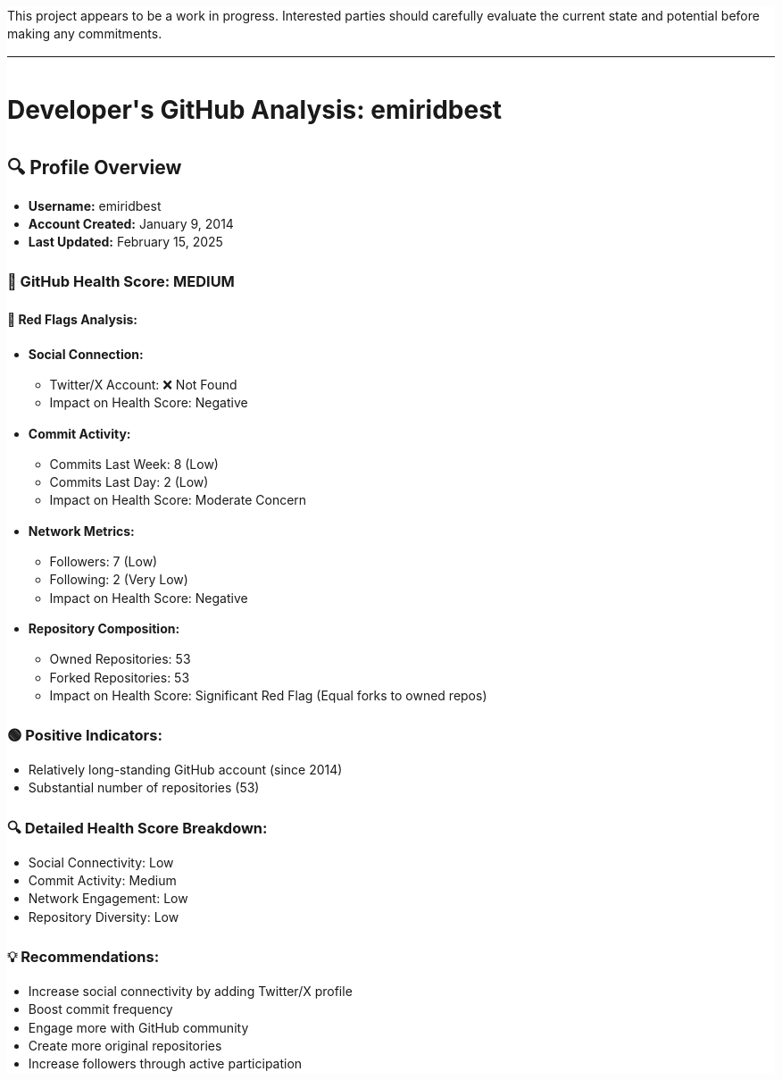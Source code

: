 This project appears to be a work in progress. Interested parties should carefully evaluate the current state and potential before making any commitments.

---

# Developer's GitHub Analysis: emiridbest

## 🔍 Profile Overview

- **Username:** emiridbest
- **Account Created:** January 9, 2014
- **Last Updated:** February 15, 2025

### 🚦 GitHub Health Score: MEDIUM

#### 🔴 Red Flags Analysis:

- **Social Connection:**
  - Twitter/X Account: ❌ Not Found
  - Impact on Health Score: Negative

- **Commit Activity:**
  - Commits Last Week: 8 (Low)
  - Commits Last Day: 2 (Low)
  - Impact on Health Score: Moderate Concern

- **Network Metrics:**
  - Followers: 7 (Low)
  - Following: 2 (Very Low)
  - Impact on Health Score: Negative

- **Repository Composition:**
  - Owned Repositories: 53
  - Forked Repositories: 53
  - Impact on Health Score: Significant Red Flag (Equal forks to owned repos)

### 🟢 Positive Indicators:

- Relatively long-standing GitHub account (since 2014)
- Substantial number of repositories (53)

### 🔍 Detailed Health Score Breakdown:

- Social Connectivity: Low
- Commit Activity: Medium
- Network Engagement: Low
- Repository Diversity: Low

### 💡 Recommendations:

- Increase social connectivity by adding Twitter/X profile
- Boost commit frequency
- Engage more with GitHub community
- Create more original repositories
- Increase followers through active participation
